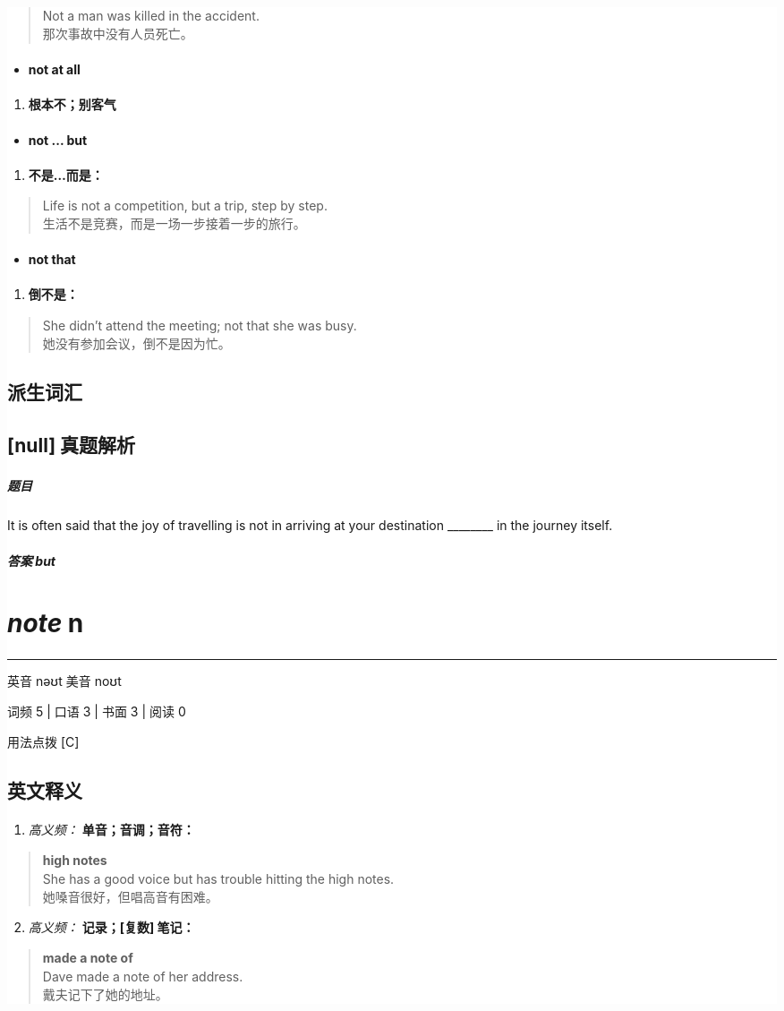 
> Not a man was killed in the accident.   
> 那次事故中没有人员死亡。

- #### not at all 
1. **根本不；别客气**  


- #### not ... but 
1. **不是…而是：**  


> Life is not a competition, but a trip, step by step.  
> 生活不是竞赛，而是一场一步接着一步的旅行。

- #### not that 
1. **倒不是：**  


> She didn’t attend the meeting; not that she was busy.  
> 她没有参加会议，倒不是因为忙。

派生词汇
---
[null]
真题解析
---
##### 题目  
It is often said that the joy of travelling is not in arriving at your destination ________ in the journey itself.  
##### 答案 but  
  


# ***note*** n
---
英音 nəʊt     美音 noʊt

词频 5 | 口语 3 | 书面 3 | 阅读 0

用法点拨  [C]

英文释义
---
1. *高义频：* **单音；音调；音符：**  


> **high notes**  
> She has a good voice but has trouble hitting the high notes.  
> 她嗓音很好，但唱高音有困难。

2. *高义频：* **记录；[复数] 笔记：**  


> **made a note of**  
> Dave made a note of her address.   
> 戴夫记下了她的地址。
